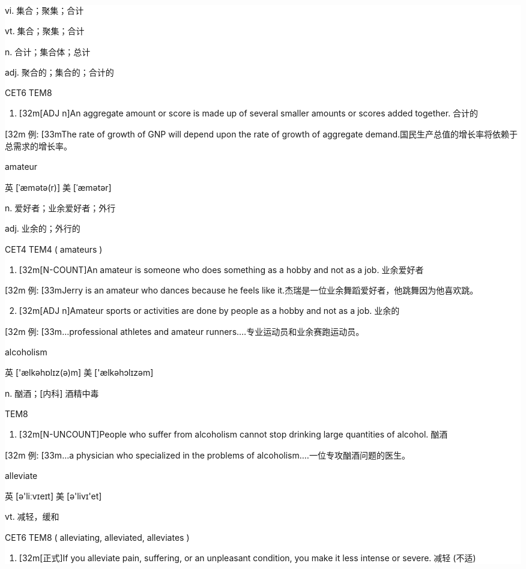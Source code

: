 vi. 集合；聚集；合计

vt. 集合；聚集；合计

n. 合计；集合体；总计

adj. 聚合的；集合的；合计的

CET6 TEM8  

1. [32m[ADJ n]An aggregate amount or score is made up of several smaller amounts or scores added together. 合计的

[32m  例: [33mThe rate of growth of GNP will depend upon the rate of growth of aggregate demand.国民生产总值的增长率将依赖于总需求的增长率。



amateur

英 [ˈæmətə(r)]  美 [ˈæmətər]

n. 爱好者；业余爱好者；外行

adj. 业余的；外行的

CET4 TEM4  ( amateurs )



1. [32m[N-COUNT]An amateur is someone who does something as a hobby and not as a job. 业余爱好者

[32m  例: [33mJerry is an amateur who dances because he feels like it.杰瑞是一位业余舞蹈爱好者，他跳舞因为他喜欢跳。



2. [32m[ADJ n]Amateur sports or activities are done by people as a hobby and not as a job. 业余的

[32m  例: [33m...professional athletes and amateur runners.…专业运动员和业余赛跑运动员。



alcoholism

英 ['ælkəhɒlɪz(ə)m]  美 ['ælkəhɔlɪzəm]

n. 酗酒；[内科] 酒精中毒

TEM8  

1. [32m[N-UNCOUNT]People who suffer from alcoholism cannot stop drinking large quantities of alcohol. 酗酒

[32m  例: [33m...a physician who specialized in the problems of alcoholism.…一位专攻酗酒问题的医生。



alleviate

英 [ə'liːvɪeɪt]  美 [ə'livɪ'et]

vt. 减轻，缓和

CET6 TEM8  ( alleviating, alleviated, alleviates )



1. [32m[正式]If you alleviate pain, suffering, or an unpleasant condition, you make it less intense or severe. 减轻 (不适)
